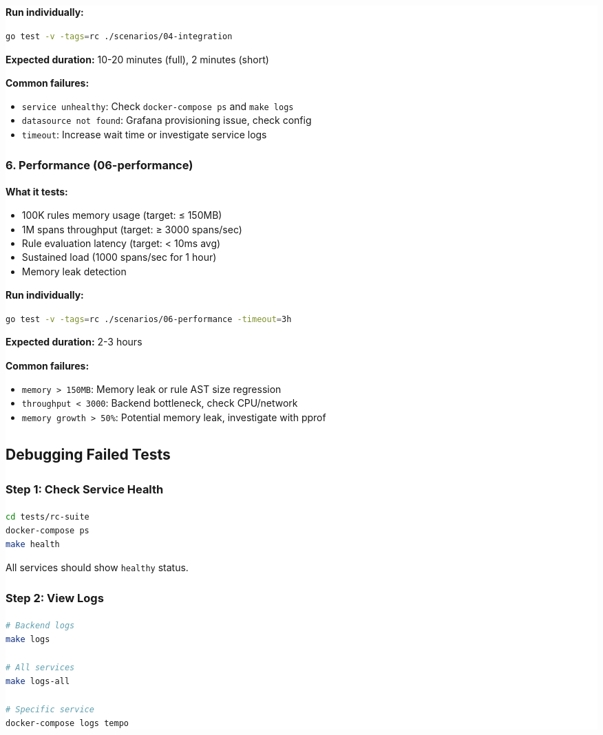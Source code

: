 **Run individually:**
```bash
go test -v -tags=rc ./scenarios/04-integration
```

**Expected duration:** 10-20 minutes (full), 2 minutes (short)

**Common failures:**
- `service unhealthy`: Check `docker-compose ps` and `make logs`
- `datasource not found`: Grafana provisioning issue, check config
- `timeout`: Increase wait time or investigate service logs

### 6. Performance (06-performance)

**What it tests:**
- 100K rules memory usage (target: ≤ 150MB)
- 1M spans throughput (target: ≥ 3000 spans/sec)
- Rule evaluation latency (target: < 10ms avg)
- Sustained load (1000 spans/sec for 1 hour)
- Memory leak detection

**Run individually:**
```bash
go test -v -tags=rc ./scenarios/06-performance -timeout=3h
```

**Expected duration:** 2-3 hours

**Common failures:**
- `memory > 150MB`: Memory leak or rule AST size regression
- `throughput < 3000`: Backend bottleneck, check CPU/network
- `memory growth > 50%`: Potential memory leak, investigate with pprof

## Debugging Failed Tests

### Step 1: Check Service Health

```bash
cd tests/rc-suite
docker-compose ps
make health
```

All services should show `healthy` status.

### Step 2: View Logs

```bash
# Backend logs
make logs

# All services
make logs-all

# Specific service
docker-compose logs tempo
```
